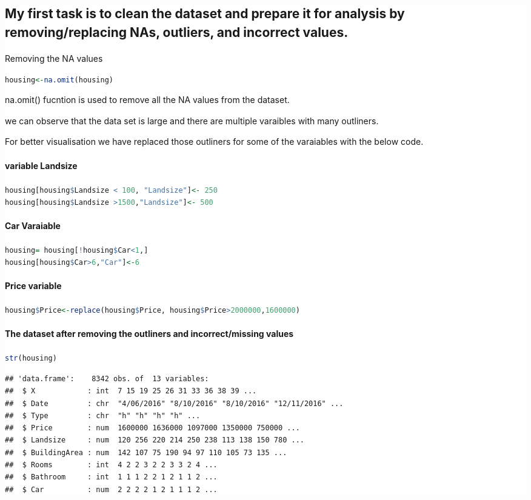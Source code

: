## My first task is to clean the dataset and prepare it for analysis by removing/replacing NAs, outliers, and incorrect values.

Removing the NA values

``` r
housing<-na.omit(housing)
```

na.omit() fucntion is used to remove all the NA values from the dataset.

we can observe that the data set is large and there are multiple varaibles with many outliners.

For better visualisation we have replaced those outliners for some of the varaiables with the below code.

#### variable Landsize

``` r
housing[housing$Landsize < 100, "Landsize"]<- 250
housing[housing$Landsize >1500,"Landsize"]<- 500
```

#### Car Varaiable

``` r
housing= housing[!housing$Car<1,]
housing[housing$Car>6,"Car"]<-6
```

#### Price variable

``` r
housing$Price<-replace(housing$Price, housing$Price>2000000,1600000)
```

#### The dataset after removing the outliners and incorrect/missing values

```r
str(housing)
```
    ## 'data.frame':    8342 obs. of  13 variables:
    ##  $ X            : int  7 15 19 25 26 31 33 36 38 39 ...
    ##  $ Date         : chr  "4/06/2016" "8/10/2016" "8/10/2016" "12/11/2016" ...
    ##  $ Type         : chr  "h" "h" "h" "h" ...
    ##  $ Price        : num  1600000 1636000 1097000 1350000 750000 ...
    ##  $ Landsize     : num  120 256 220 214 250 238 113 138 150 780 ...
    ##  $ BuildingArea : num  142 107 75 190 94 97 110 105 73 135 ...
    ##  $ Rooms        : int  4 2 2 3 2 2 3 3 2 4 ...
    ##  $ Bathroom     : int  1 1 1 2 2 1 2 1 1 2 ...
    ##  $ Car          : num  2 2 2 2 1 2 1 1 1 2 ...